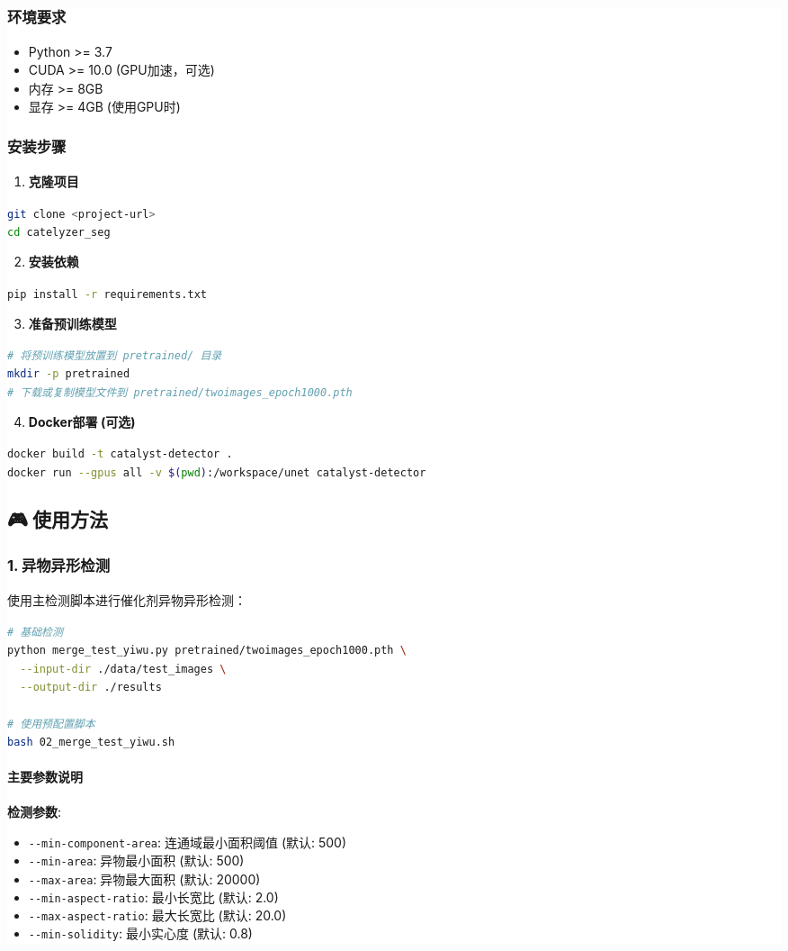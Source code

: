 ### 环境要求

- Python >= 3.7
- CUDA >= 10.0 (GPU加速，可选)
- 内存 >= 8GB
- 显存 >= 4GB (使用GPU时)

### 安装步骤

1. **克隆项目**
```bash
git clone <project-url>
cd catelyzer_seg
```

2. **安装依赖**
```bash
pip install -r requirements.txt
```

3. **准备预训练模型**
```bash
# 将预训练模型放置到 pretrained/ 目录
mkdir -p pretrained
# 下载或复制模型文件到 pretrained/twoimages_epoch1000.pth
```

4. **Docker部署 (可选)**
```bash
docker build -t catalyst-detector .
docker run --gpus all -v $(pwd):/workspace/unet catalyst-detector
```

## 🎮 使用方法

### 1. 异物异形检测

使用主检测脚本进行催化剂异物异形检测：

```bash
# 基础检测
python merge_test_yiwu.py pretrained/twoimages_epoch1000.pth \
  --input-dir ./data/test_images \
  --output-dir ./results

# 使用预配置脚本
bash 02_merge_test_yiwu.sh
```

#### 主要参数说明

**检测参数**:
- `--min-component-area`: 连通域最小面积阈值 (默认: 500)
- `--min-area`: 异物最小面积 (默认: 500)  
- `--max-area`: 异物最大面积 (默认: 20000)
- `--min-aspect-ratio`: 最小长宽比 (默认: 2.0)
- `--max-aspect-ratio`: 最大长宽比 (默认: 20.0)
- `--min-solidity`: 最小实心度 (默认: 0.8)
